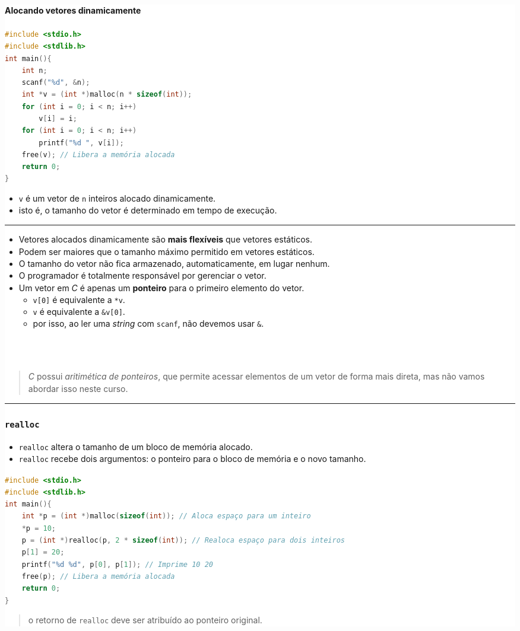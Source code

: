 
#### Alocando vetores dinamicamente

```c
#include <stdio.h>
#include <stdlib.h>
int main(){
    int n;
    scanf("%d", &n);
    int *v = (int *)malloc(n * sizeof(int));
    for (int i = 0; i < n; i++)
        v[i] = i;
    for (int i = 0; i < n; i++)
        printf("%d ", v[i]);
    free(v); // Libera a memória alocada
    return 0;
}
```

- `v` é um vetor de `n` inteiros alocado dinamicamente.
- isto é, o tamanho do vetor é determinado em tempo de execução.

---

- Vetores alocados dinamicamente são **mais flexíveis** que vetores estáticos.
- Podem ser maiores que o tamanho máximo permitido em vetores estáticos.
- O tamanho do vetor não fica armazenado, automaticamente, em lugar nenhum.
- O programador é totalmente responsável por gerenciar o vetor.
- Um vetor em *C* é apenas um **ponteiro** para o primeiro elemento do vetor.
  - `v[0]` é equivalente a `*v`.	
  - `v` é equivalente a `&v[0]`.
  - por isso, ao ler uma *string* com `scanf`, não devemos usar `&`.


<br><br>

> *C* possui *aritimética de ponteiros*, que permite acessar elementos de um vetor de forma mais direta, mas não vamos abordar isso neste curso.


---

### `realloc`

- `realloc` altera o tamanho de um bloco de memória alocado.
- `realloc` recebe dois argumentos: o ponteiro para o bloco de memória e o novo tamanho.

```c
#include <stdio.h>
#include <stdlib.h>
int main(){
    int *p = (int *)malloc(sizeof(int)); // Aloca espaço para um inteiro
    *p = 10;
    p = (int *)realloc(p, 2 * sizeof(int)); // Realoca espaço para dois inteiros
    p[1] = 20;
    printf("%d %d", p[0], p[1]); // Imprime 10 20
    free(p); // Libera a memória alocada
    return 0;
}
```
> o retorno de `realloc` deve ser atribuído ao ponteiro original.
